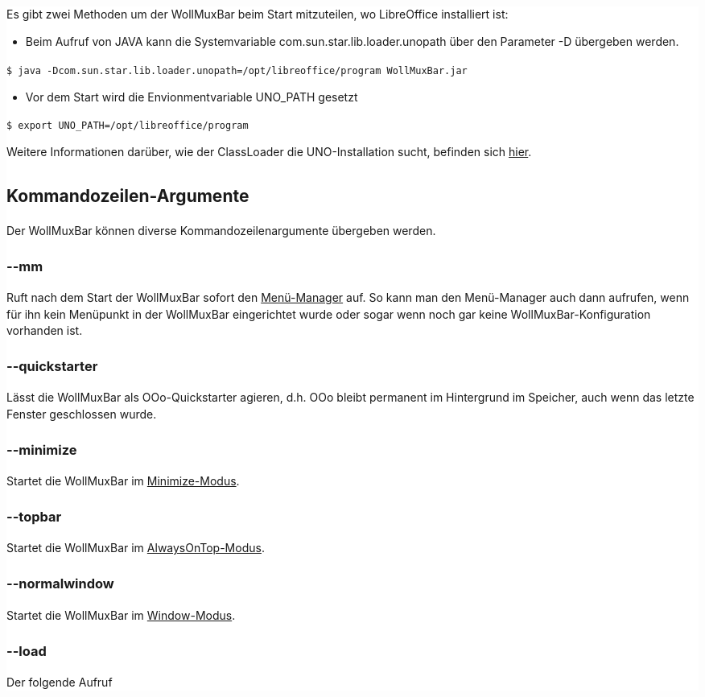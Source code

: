 Es gibt zwei Methoden um der WollMuxBar beim Start mitzuteilen, wo
LibreOffice installiert ist:

-   Beim Aufruf von JAVA kann die Systemvariable
    com.sun.star.lib.loader.unopath über den Parameter -D
    übergeben werden.

`$ java -Dcom.sun.star.lib.loader.unopath=/opt/libreoffice/program WollMuxBar.jar`

-   Vor dem Start wird die Envionmentvariable UNO\_PATH gesetzt

`$ export UNO_PATH=/opt/libreoffice/program`

Weitere Informationen darüber, wie der ClassLoader die UNO-Installation
sucht, befinden sich
[hier](http://wiki.services.openoffice.org/wiki/Documentation/DevGuide/ProUNO/Java/Transparent_Use_of_Office_UNO_Components#Finding_a_UNO_Installation).

Kommandozeilen-Argumente
------------------------

Der WollMuxBar können diverse Kommandozeilenargumente übergeben werden.

### --mm

Ruft nach dem Start der WollMuxBar sofort den
[Menü-Manager](#menü-manager) auf. So kann man
den Menü-Manager auch dann aufrufen, wenn für ihn kein Menüpunkt in der
WollMuxBar eingerichtet wurde oder sogar wenn noch gar keine
WollMuxBar-Konfiguration vorhanden ist.

### --quickstarter

Lässt die WollMuxBar als OOo-Quickstarter agieren, d.h. OOo bleibt
permanent im Hintergrund im Speicher, auch wenn das letzte Fenster
geschlossen wurde.

### --minimize

Startet die WollMuxBar im
[Minimize-Modus](Konfigurationsdatei_wollmux_conf.md#mode).

### --topbar

Startet die WollMuxBar im
[AlwaysOnTop-Modus](Konfigurationsdatei_wollmux_conf.md#mode).

### --normalwindow

Startet die WollMuxBar im
[Window-Modus](Konfigurationsdatei_wollmux_conf.md#mode).

### --load

Der folgende Aufruf
